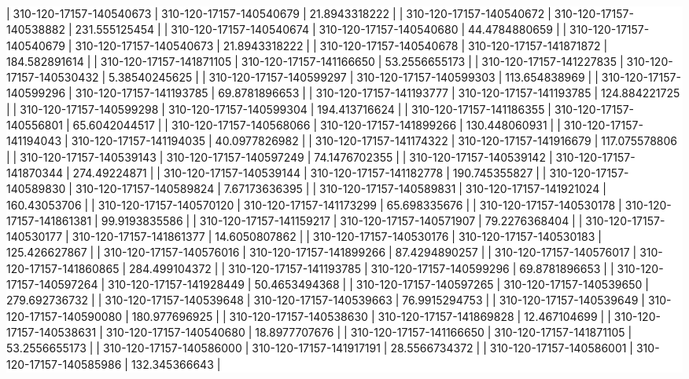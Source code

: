 | 310-120-17157-140540673 | 310-120-17157-140540679 | 21.8943318222 |
| 310-120-17157-140540672 | 310-120-17157-140538882 | 231.555125454 |
| 310-120-17157-140540674 | 310-120-17157-140540680 | 44.4784880659 |
| 310-120-17157-140540679 | 310-120-17157-140540673 | 21.8943318222 |
| 310-120-17157-140540678 | 310-120-17157-141871872 | 184.582891614 |
| 310-120-17157-141871105 | 310-120-17157-141166650 | 53.2556655173 |
| 310-120-17157-141227835 | 310-120-17157-140530432 | 5.38540245625 |
| 310-120-17157-140599297 | 310-120-17157-140599303 | 113.654838969 |
| 310-120-17157-140599296 | 310-120-17157-141193785 | 69.8781896653 |
| 310-120-17157-141193777 | 310-120-17157-141193785 | 124.884221725 |
| 310-120-17157-140599298 | 310-120-17157-140599304 | 194.413716624 |
| 310-120-17157-141186355 | 310-120-17157-140556801 | 65.6042044517 |
| 310-120-17157-140568066 | 310-120-17157-141899266 | 130.448060931 |
| 310-120-17157-141194043 | 310-120-17157-141194035 | 40.0977826982 |
| 310-120-17157-141174322 | 310-120-17157-141916679 | 117.075578806 |
| 310-120-17157-140539143 | 310-120-17157-140597249 | 74.1476702355 |
| 310-120-17157-140539142 | 310-120-17157-141870344 | 274.49224871 |
| 310-120-17157-140539144 | 310-120-17157-141182778 | 190.745355827 |
| 310-120-17157-140589830 | 310-120-17157-140589824 | 7.67173636395 |
| 310-120-17157-140589831 | 310-120-17157-141921024 | 160.43053706 |
| 310-120-17157-140570120 | 310-120-17157-141173299 | 65.698335676 |
| 310-120-17157-140530178 | 310-120-17157-141861381 | 99.9193835586 |
| 310-120-17157-141159217 | 310-120-17157-140571907 | 79.2276368404 |
| 310-120-17157-140530177 | 310-120-17157-141861377 | 14.6050807862 |
| 310-120-17157-140530176 | 310-120-17157-140530183 | 125.426627867 |
| 310-120-17157-140576016 | 310-120-17157-141899266 | 87.4294890257 |
| 310-120-17157-140576017 | 310-120-17157-141860865 | 284.499104372 |
| 310-120-17157-141193785 | 310-120-17157-140599296 | 69.8781896653 |
| 310-120-17157-140597264 | 310-120-17157-141928449 | 50.4653494368 |
| 310-120-17157-140597265 | 310-120-17157-140539650 | 279.692736732 |
| 310-120-17157-140539648 | 310-120-17157-140539663 | 76.9915294753 |
| 310-120-17157-140539649 | 310-120-17157-140590080 | 180.977696925 |
| 310-120-17157-140538630 | 310-120-17157-141869828 | 12.467104699 |
| 310-120-17157-140538631 | 310-120-17157-140540680 | 18.8977707676 |
| 310-120-17157-141166650 | 310-120-17157-141871105 | 53.2556655173 |
| 310-120-17157-140586000 | 310-120-17157-141917191 | 28.5566734372 |
| 310-120-17157-140586001 | 310-120-17157-140585986 | 132.345366643 |